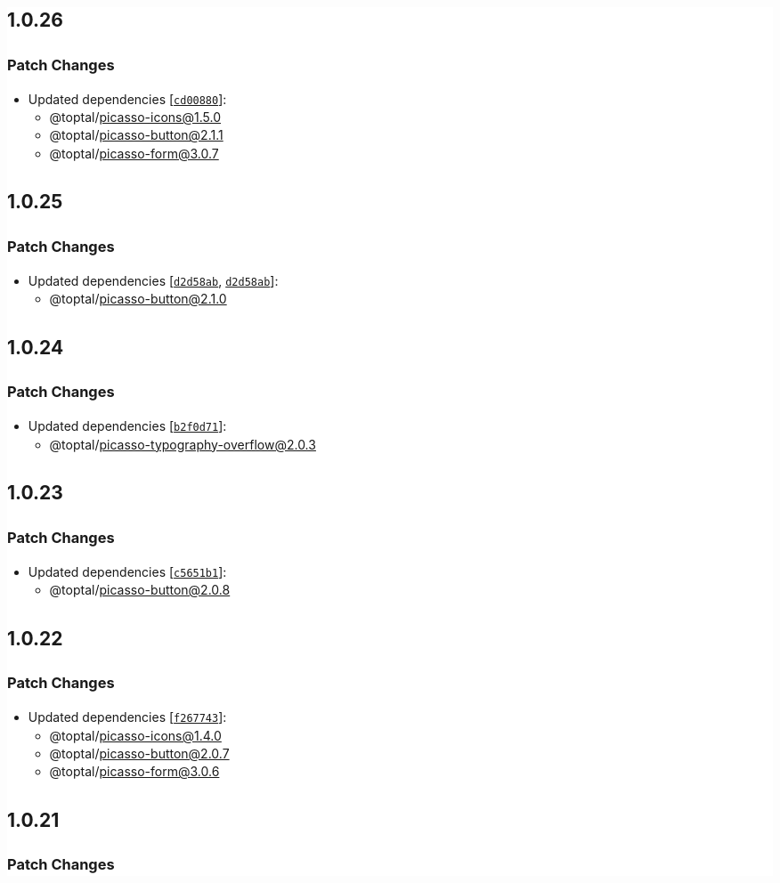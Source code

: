 ## 1.0.26

### Patch Changes

- Updated dependencies [[`cd00880`](https://github.com/toptal/picasso/commit/cd008802e9701bb6574b3354f9d6e95c6ffc61ed)]:
  - @toptal/picasso-icons@1.5.0
  - @toptal/picasso-button@2.1.1
  - @toptal/picasso-form@3.0.7

## 1.0.25

### Patch Changes

- Updated dependencies [[`d2d58ab`](https://github.com/toptal/picasso/commit/d2d58ab35a0f245b7f6cc0bbea3b9b2727d8c578), [`d2d58ab`](https://github.com/toptal/picasso/commit/d2d58ab35a0f245b7f6cc0bbea3b9b2727d8c578)]:
  - @toptal/picasso-button@2.1.0

## 1.0.24

### Patch Changes

- Updated dependencies [[`b2f0d71`](https://github.com/toptal/picasso/commit/b2f0d71869ff4ce899837ca0a57864bc839e1394)]:
  - @toptal/picasso-typography-overflow@2.0.3

## 1.0.23

### Patch Changes

- Updated dependencies [[`c5651b1`](https://github.com/toptal/picasso/commit/c5651b165b82e3ac76f616d622c6f1226697f713)]:
  - @toptal/picasso-button@2.0.8

## 1.0.22

### Patch Changes

- Updated dependencies [[`f267743`](https://github.com/toptal/picasso/commit/f2677435e4e43253d87d5bb4105f0bb540dca56e)]:
  - @toptal/picasso-icons@1.4.0
  - @toptal/picasso-button@2.0.7
  - @toptal/picasso-form@3.0.6

## 1.0.21

### Patch Changes

